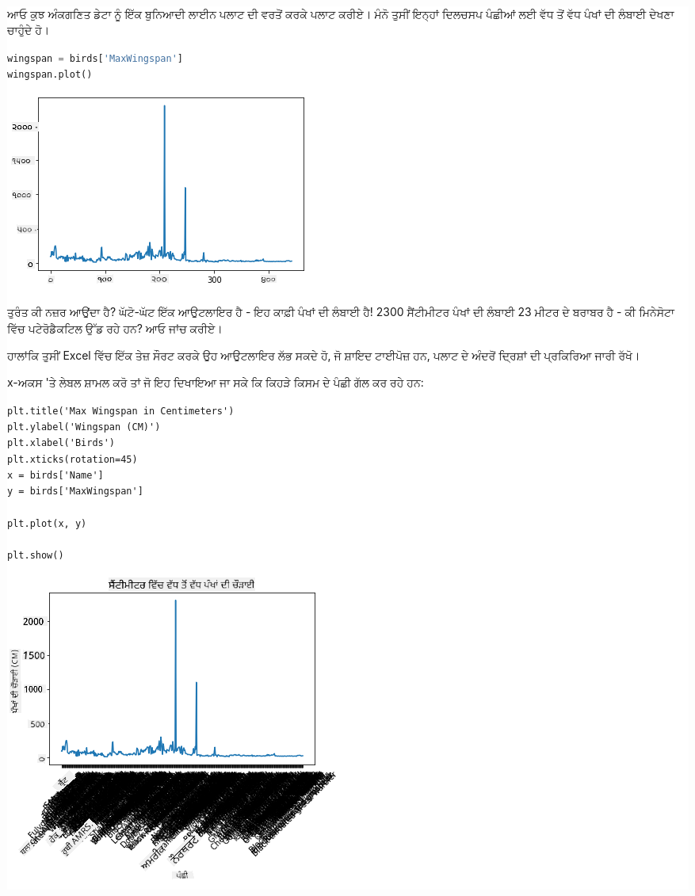 ਆਓ ਕੁਝ ਅੰਕਗਣਿਤ ਡੇਟਾ ਨੂੰ ਇੱਕ ਬੁਨਿਆਦੀ ਲਾਈਨ ਪਲਾਟ ਦੀ ਵਰਤੋਂ ਕਰਕੇ ਪਲਾਟ ਕਰੀਏ। ਮੰਨੋ ਤੁਸੀਂ ਇਨ੍ਹਾਂ ਦਿਲਚਸਪ ਪੰਛੀਆਂ ਲਈ ਵੱਧ ਤੋਂ ਵੱਧ ਪੰਖਾਂ ਦੀ ਲੰਬਾਈ ਦੇਖਣਾ ਚਾਹੁੰਦੇ ਹੋ।  

```python
wingspan = birds['MaxWingspan'] 
wingspan.plot()
```  
![ਵੱਧ ਤੋਂ ਵੱਧ ਪੰਖਾਂ ਦੀ ਲੰਬਾਈ](../../../../translated_images/max-wingspan-02.e79fd847b2640b89e21e340a3a9f4c5d4b224c4fcd65f54385e84f1c9ed26d52.pa.png)  

ਤੁਰੰਤ ਕੀ ਨਜ਼ਰ ਆਉਂਦਾ ਹੈ? ਘੱਟੋ-ਘੱਟ ਇੱਕ ਆਉਟਲਾਇਰ ਹੈ - ਇਹ ਕਾਫ਼ੀ ਪੰਖਾਂ ਦੀ ਲੰਬਾਈ ਹੈ! 2300 ਸੈਂਟੀਮੀਟਰ ਪੰਖਾਂ ਦੀ ਲੰਬਾਈ 23 ਮੀਟਰ ਦੇ ਬਰਾਬਰ ਹੈ - ਕੀ ਮਿਨੇਸੋਟਾ ਵਿੱਚ ਪਟੇਰੋਡੈਕਟਿਲ ਉੱਡ ਰਹੇ ਹਨ? ਆਓ ਜਾਂਚ ਕਰੀਏ।  

ਹਾਲਾਂਕਿ ਤੁਸੀਂ Excel ਵਿੱਚ ਇੱਕ ਤੇਜ਼ ਸੌਰਟ ਕਰਕੇ ਉਹ ਆਉਟਲਾਇਰ ਲੱਭ ਸਕਦੇ ਹੋ, ਜੋ ਸ਼ਾਇਦ ਟਾਈਪੋਜ਼ ਹਨ, ਪਲਾਟ ਦੇ ਅੰਦਰੋਂ ਦ੍ਰਿਸ਼ਾਂ ਦੀ ਪ੍ਰਕਿਰਿਆ ਜਾਰੀ ਰੱਖੋ।  

x-ਅਕਸ 'ਤੇ ਲੇਬਲ ਸ਼ਾਮਲ ਕਰੋ ਤਾਂ ਜੋ ਇਹ ਦਿਖਾਇਆ ਜਾ ਸਕੇ ਕਿ ਕਿਹੜੇ ਕਿਸਮ ਦੇ ਪੰਛੀ ਗੱਲ ਕਰ ਰਹੇ ਹਨ:  

```
plt.title('Max Wingspan in Centimeters')
plt.ylabel('Wingspan (CM)')
plt.xlabel('Birds')
plt.xticks(rotation=45)
x = birds['Name'] 
y = birds['MaxWingspan']

plt.plot(x, y)

plt.show()
```  
![ਲੇਬਲ ਨਾਲ ਪੰਖਾਂ ਦੀ ਲੰਬਾਈ](../../../../translated_images/max-wingspan-labels-02.aa90e826ca49a9d1dde78075e9755c1849ef56a4e9ec60f7e9f3806daf9283e2.pa.png)  

